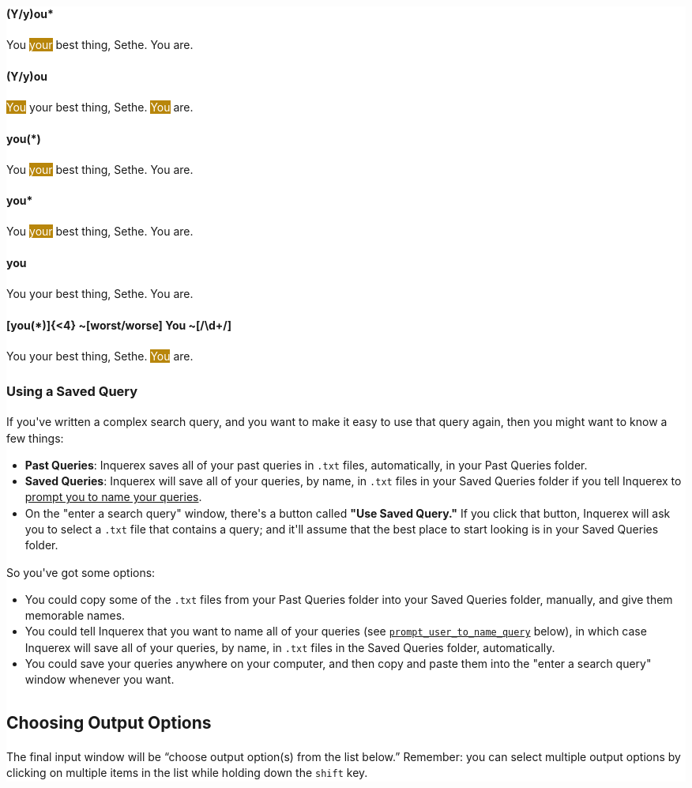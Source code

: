 #### (Y/y)ou\*
You <span style="background-color: #B8860B"><span style="color: #FFFFFF">your</span></span> best thing, Sethe. You are.

#### (Y/y)ou
<span style="background-color: #B8860B"><span style="color: #FFFFFF">You</span></span> your best thing, Sethe. <span style="background-color: #B8860B"><span style="color: #FFFFFF">You</span></span> are.

#### you(\*)
You <span style="background-color: #B8860B"><span style="color: #FFFFFF">your</span></span> best thing, Sethe. You are.

#### you\*
You <span style="background-color: #B8860B"><span style="color: #FFFFFF">your</span></span> best thing, Sethe. You are.

#### you
You your best thing, Sethe. You are.

####  [you(\*)]{\<4} ~[worst/worse] You ~[/\d+/]
You your best thing, Sethe. <span style="background-color: #B8860B"><span style="color: #FFFFFF">You</span></span> are.

### Using a Saved Query

If you've written a complex search query, and you want to make it easy to use that query again, then you might want to know a few things:

* **Past Queries**: Inquerex saves all of your past queries in `.txt` files, automatically, in your Past Queries folder.
* **Saved Queries**: Inquerex will save all of your queries, by name, in `.txt` files in your Saved Queries folder if you tell Inquerex to [prompt you to name your queries](#prompt-user-to-name-query).
* On the "enter a search query" window, there's a button called **"Use Saved Query."** If you click that button, Inquerex will ask you to select a `.txt` file that contains a query; and it'll assume that the best place to start looking is in your Saved Queries folder.

So you've got some options:

* You could copy some of the `.txt` files from your Past Queries folder into your Saved Queries folder, manually, and give them memorable names.
* You could tell Inquerex that you want to name all of your queries (see [`prompt_user_to_name_query`](#prompt-user-to-name-query) below), in which case Inquerex will save all of your queries, by name, in `.txt` files in the Saved Queries folder, automatically.
* You could save your queries anywhere on your computer, and then copy and paste them into the "enter a search query" window whenever you want.

## Choosing Output Options

The final input window will be “choose output option(s) from the list below.” Remember: you can select multiple output options by clicking on multiple items in the list while holding down the `shift` key.
